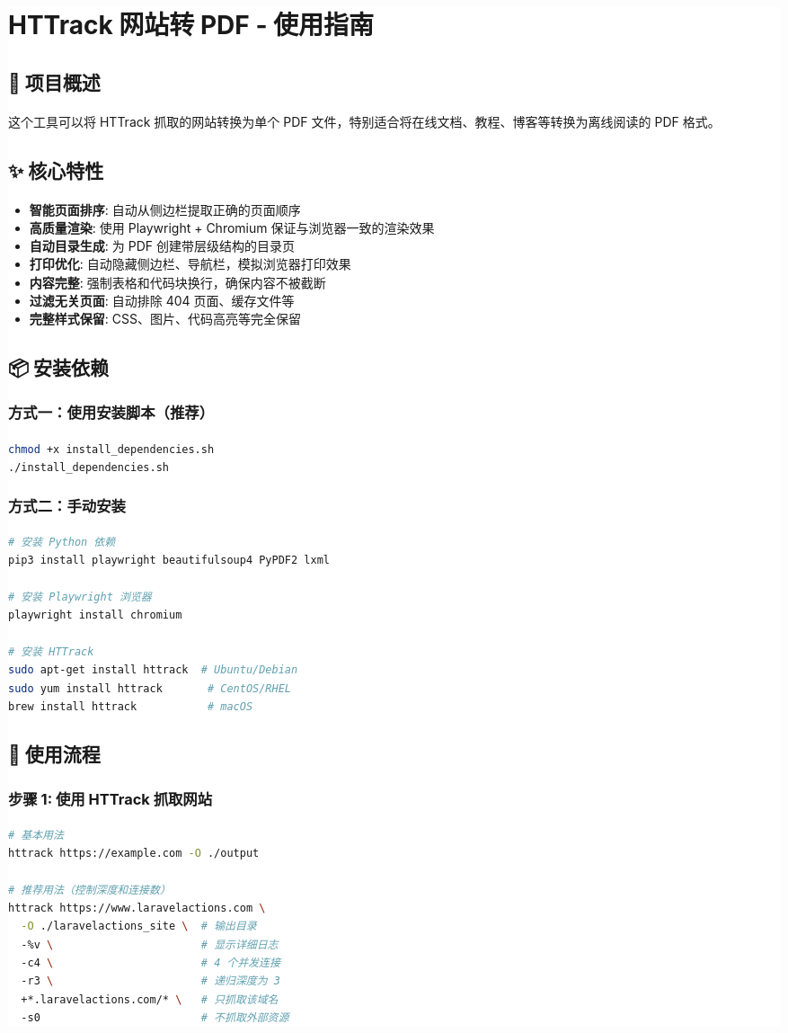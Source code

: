 # HTTrack 网站转 PDF - 使用指南

## 🎯 项目概述

这个工具可以将 HTTrack 抓取的网站转换为单个 PDF 文件，特别适合将在线文档、教程、博客等转换为离线阅读的 PDF 格式。

## ✨ 核心特性

- **智能页面排序**: 自动从侧边栏提取正确的页面顺序
- **高质量渲染**: 使用 Playwright + Chromium 保证与浏览器一致的渲染效果
- **自动目录生成**: 为 PDF 创建带层级结构的目录页
- **打印优化**: 自动隐藏侧边栏、导航栏，模拟浏览器打印效果
- **内容完整**: 强制表格和代码块换行，确保内容不被截断
- **过滤无关页面**: 自动排除 404 页面、缓存文件等
- **完整样式保留**: CSS、图片、代码高亮等完全保留

## 📦 安装依赖

### 方式一：使用安装脚本（推荐）

```bash
chmod +x install_dependencies.sh
./install_dependencies.sh
```

### 方式二：手动安装

```bash
# 安装 Python 依赖
pip3 install playwright beautifulsoup4 PyPDF2 lxml

# 安装 Playwright 浏览器
playwright install chromium

# 安装 HTTrack
sudo apt-get install httrack  # Ubuntu/Debian
sudo yum install httrack       # CentOS/RHEL
brew install httrack           # macOS
```

## 🚀 使用流程

### 步骤 1: 使用 HTTrack 抓取网站

```bash
# 基本用法
httrack https://example.com -O ./output

# 推荐用法（控制深度和连接数）
httrack https://www.laravelactions.com \
  -O ./laravelactions_site \  # 输出目录
  -%v \                       # 显示详细日志
  -c4 \                       # 4 个并发连接
  -r3 \                       # 递归深度为 3
  +*.laravelactions.com/* \   # 只抓取该域名
  -s0                         # 不抓取外部资源
```
